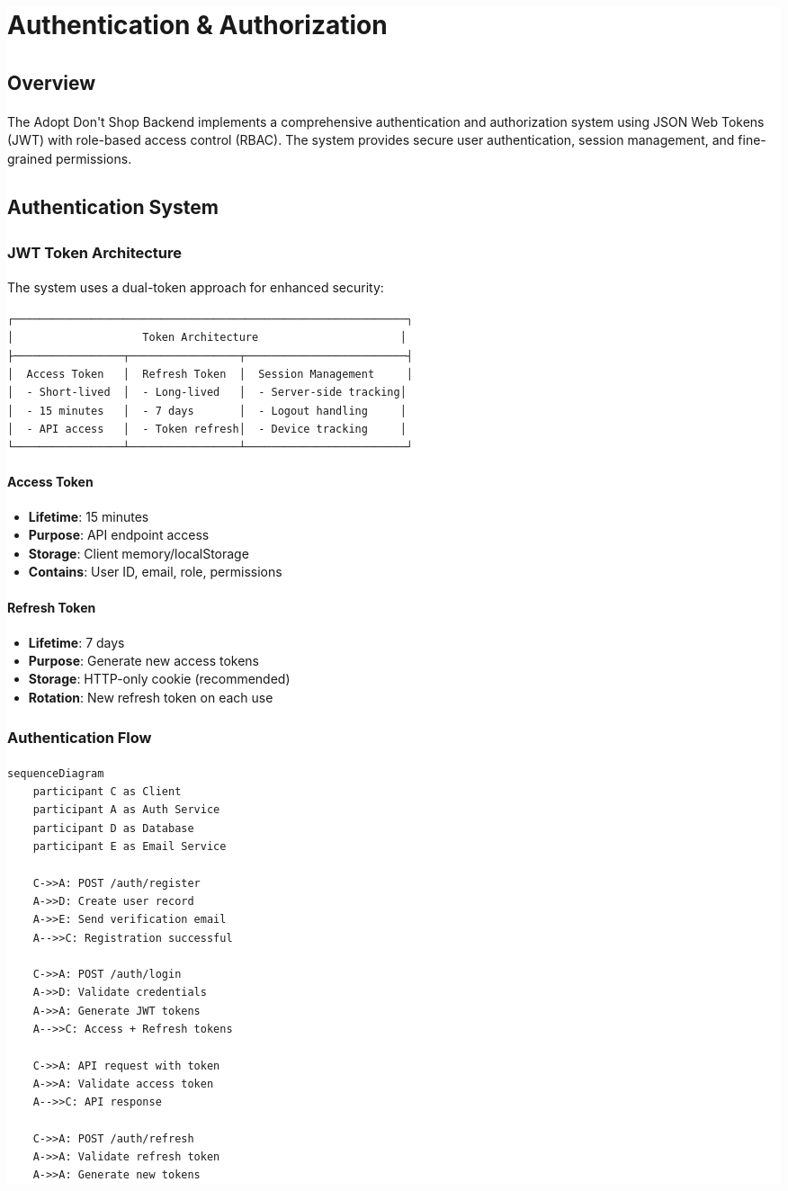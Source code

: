 # Authentication & Authorization

## Overview

The Adopt Don't Shop Backend implements a comprehensive authentication and authorization system using JSON Web Tokens (JWT) with role-based access control (RBAC). The system provides secure user authentication, session management, and fine-grained permissions.

## Authentication System

### JWT Token Architecture

The system uses a dual-token approach for enhanced security:

```
┌─────────────────────────────────────────────────────────────┐
│                    Token Architecture                      │
├─────────────────┬─────────────────┬─────────────────────────┤
│  Access Token   │  Refresh Token  │  Session Management     │
│  - Short-lived  │  - Long-lived   │  - Server-side tracking│
│  - 15 minutes   │  - 7 days       │  - Logout handling     │
│  - API access   │  - Token refresh│  - Device tracking     │
└─────────────────┴─────────────────┴─────────────────────────┘
```

#### Access Token
- **Lifetime**: 15 minutes
- **Purpose**: API endpoint access
- **Storage**: Client memory/localStorage
- **Contains**: User ID, email, role, permissions

#### Refresh Token
- **Lifetime**: 7 days
- **Purpose**: Generate new access tokens
- **Storage**: HTTP-only cookie (recommended)
- **Rotation**: New refresh token on each use

### Authentication Flow

```mermaid
sequenceDiagram
    participant C as Client
    participant A as Auth Service
    participant D as Database
    participant E as Email Service

    C->>A: POST /auth/register
    A->>D: Create user record
    A->>E: Send verification email
    A-->>C: Registration successful

    C->>A: POST /auth/login
    A->>D: Validate credentials
    A->>A: Generate JWT tokens
    A-->>C: Access + Refresh tokens

    C->>A: API request with token
    A->>A: Validate access token
    A-->>C: API response

    C->>A: POST /auth/refresh
    A->>A: Validate refresh token
    A->>A: Generate new tokens
```